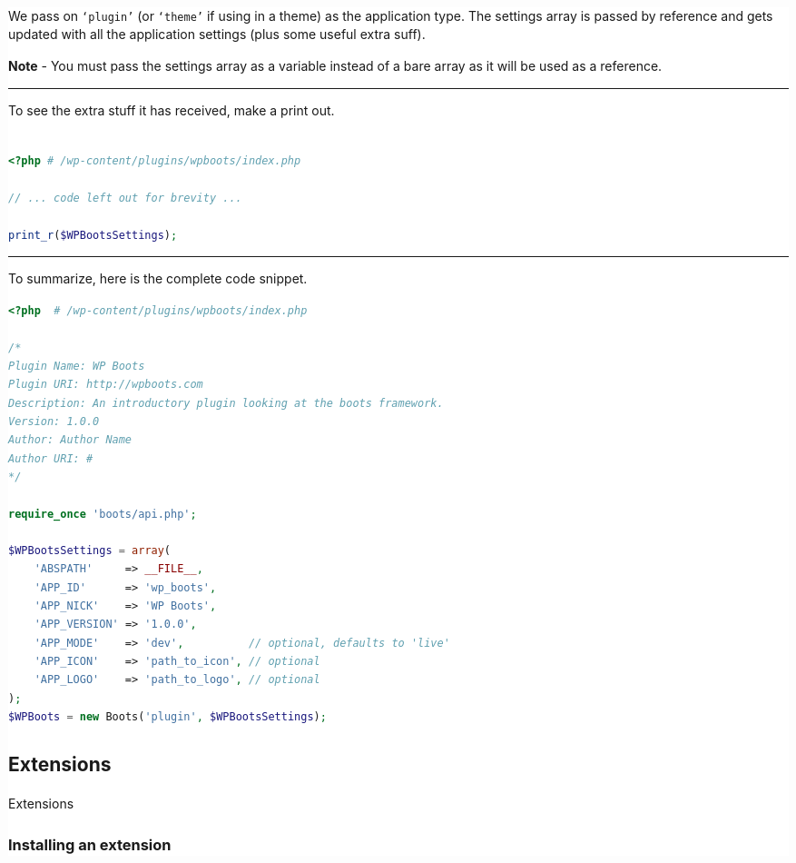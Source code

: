 We pass on `‘plugin’` (or `‘theme’` if using in a theme) as the application type.
The settings array is passed by reference and gets updated with all the application settings (plus some useful extra suff).

**Note** - You must pass the settings array as a variable instead of a bare array as it will be used as a reference.

***

To see the extra stuff it has received, make a print out.

```php

<?php # /wp-content/plugins/wpboots/index.php

// ... code left out for brevity ...

print_r($WPBootsSettings);
```

***

To summarize, here is the complete code snippet.

```php
<?php  # /wp-content/plugins/wpboots/index.php

/*
Plugin Name: WP Boots
Plugin URI: http://wpboots.com
Description: An introductory plugin looking at the boots framework.
Version: 1.0.0
Author: Author Name
Author URI: #
*/

require_once 'boots/api.php';

$WPBootsSettings = array(
    'ABSPATH'     => __FILE__,
    'APP_ID'      => 'wp_boots',
    'APP_NICK'    => 'WP Boots',
    'APP_VERSION' => '1.0.0',
    'APP_MODE'    => 'dev',          // optional, defaults to 'live'
    'APP_ICON'    => 'path_to_icon', // optional
    'APP_LOGO'    => 'path_to_logo', // optional
);
$WPBoots = new Boots('plugin', $WPBootsSettings);
```

## Extensions

Extensions

### Installing an extension
